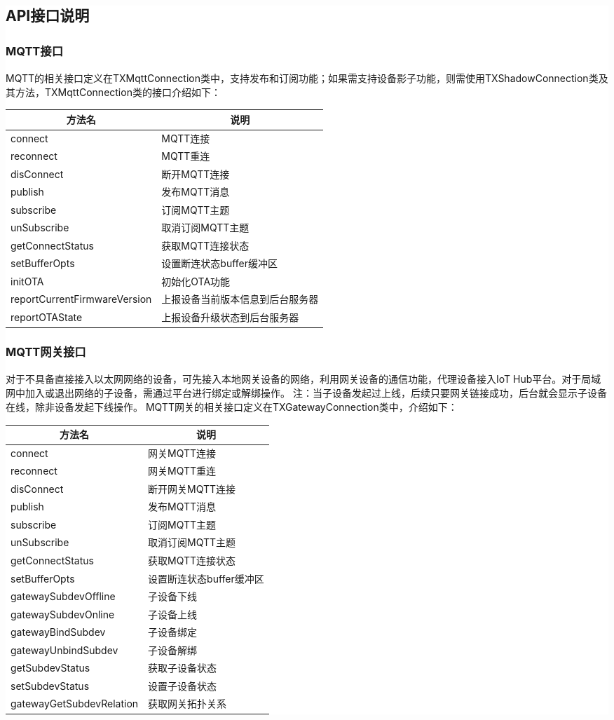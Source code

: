 ## API接口说明

### MQTT接口 ###
MQTT的相关接口定义在TXMqttConnection类中，支持发布和订阅功能；如果需支持设备影子功能，则需使用TXShadowConnection类及其方法，TXMqttConnection类的接口介绍如下：

| 方法名               | 说明                                                         |
| ------------------ | ------------------------------------------------------------ |
| connect     | MQTT连接                                         |
| reconnect | MQTT重连                               |
| disConnect     | 断开MQTT连接                                   |
| publish      | 发布MQTT消息                        |
| subscribe           | 订阅MQTT主题                                  |
| unSubscribe   | 取消订阅MQTT主题 |
| getConnectStatus               | 获取MQTT连接状态                      |
| setBufferOpts      | 设置断连状态buffer缓冲区                                 |
| initOTA      | 初始化OTA功能                                 |
| reportCurrentFirmwareVersion      | 上报设备当前版本信息到后台服务器                      |
| reportOTAState      | 上报设备升级状态到后台服务器                      |
                              

### MQTT网关接口 ###

对于不具备直接接入以太网网络的设备，可先接入本地网关设备的网络，利用网关设备的通信功能，代理设备接入IoT Hub平台。对于局域网中加入或退出网络的子设备，需通过平台进行绑定或解绑操作。
注：当子设备发起过上线，后续只要网关链接成功，后台就会显示子设备在线，除非设备发起下线操作。
MQTT网关的相关接口定义在TXGatewayConnection类中，介绍如下：

| 方法名               | 说明                                                         |
| ------------------ | ------------------------------------------------------------ |
| connect     | 网关MQTT连接                                         |
| reconnect | 网关MQTT重连                               |
| disConnect     | 断开网关MQTT连接                                   |
| publish      | 发布MQTT消息                        |
| subscribe           | 订阅MQTT主题                                  |
| unSubscribe   | 取消订阅MQTT主题 |
| getConnectStatus               | 获取MQTT连接状态                      |
| setBufferOpts      | 设置断连状态buffer缓冲区                                 |
| gatewaySubdevOffline           | 子设备下线                                 |
| gatewaySubdevOnline   | 子设备上线 |
| gatewayBindSubdev               | 子设备绑定                      |
| gatewayUnbindSubdev      | 子设备解绑                                 |      
| getSubdevStatus      | 获取子设备状态                                 |       
| setSubdevStatus      | 设置子设备状态                                 |      
| gatewayGetSubdevRelation      | 获取网关拓扑关系                                 |                
